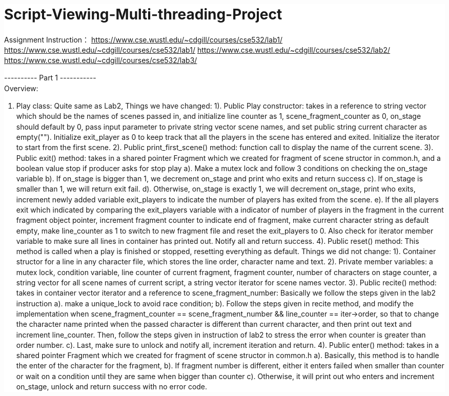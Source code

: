 # Script-Viewing-Multi-threading-Project

Assignment Instruction：
https://www.cse.wustl.edu/~cdgill/courses/cse532/lab1/
https://www.cse.wustl.edu/~cdgill/courses/cse532/lab1/
https://www.cse.wustl.edu/~cdgill/courses/cse532/lab2/
https://www.cse.wustl.edu/~cdgill/courses/cse532/lab3/

---------- Part 1 -----------   
Overview:
1. Play class: Quite same as Lab2,
Things we have changed:
1). Public Play constructor: takes in a reference to string vector which should be the names of scenes passed in, and initialize line counter as 1, scene_fragment_counter as 0, on_stage should default by 0, pass input parameter to private string vector scene names, and set public string current character as empty(""). Initialize exit_player as 0 to keep track that all the players in the scene has entered and exited. Initialize the iterator to start from the first scene.
2). Public print_first_scene() method: function call to display the name of the current scene.
3). Public exit() method: takes in a shared pointer Fragment which we created for fragment of scene structor in common.h, and a boolean value stop if producer asks for stop play
	a). Make a mutex lock and follow 3 conditions on checking the on_stage variable
	b). If on_stage is bigger than 1, we decrement on_stage and print who exits and return success
	c). If on_stage is smaller than 1, we will return exit fail.
	d). Otherwise, on_stage is exactly 1, we will decrement on_stage, print who exits, increment newly added variable exit_players to indicate the number of players has exited from the scene.
	e). If the all players exit which indicated by comparing the exit_players variable with a indicator of number of players in the fragment in the current fragment object pointer, increment fragment counter to indicate end of fragment, make current character string as default empty, make line_counter as 1 to switch to new fragment file and reset the exit_players to 0. Also check for iterator member variable to make sure all lines in container has printed out. Notify all and return success.
4). Public reset() method: This method is called when a play is finished or stopped, resetting everything as default.
Things we did not change:
1). Container structor for a line in any character file, which stores the line order, character name and text.
2). Private member variables: a mutex lock, condition variable, line counter of current fragment, fragment counter, number of characters on stage counter, a string vector for all scene names of current script, a string vector iterator for scene names vector.
3). Public recite() method:  takes in container vector iterator and a reference to scene_fragment_number: Basically we follow the steps given in the lab2 instruction
	a). make a unique_lock to avoid race condition;
	b). Follow the steps given in recite method, and modify the implementation when scene_fragment_counter == scene_fragment_number && line_counter == iter->order, so that to change the character name printed when the passed character is different than current character, and then print out text and increment line_counter. Then, follow the steps given in instruction of lab2 to stress the error when counter is greater than order number.
	c). Last, make sure to unlock and notify all, increment iteration and return.
4). Public enter() method: takes in a shared pointer Fragment which we created for fragment of scene structor in common.h
	a).  Basically, this method is to handle the enter of the character for the fragment,
	b).	If fragment number is different, either it enters failed when smaller than counter or wait on a condition until they are same when bigger than counter
	c). Otherwise, it will print out who enters and increment on_stage, unlock and return success with no error code.
